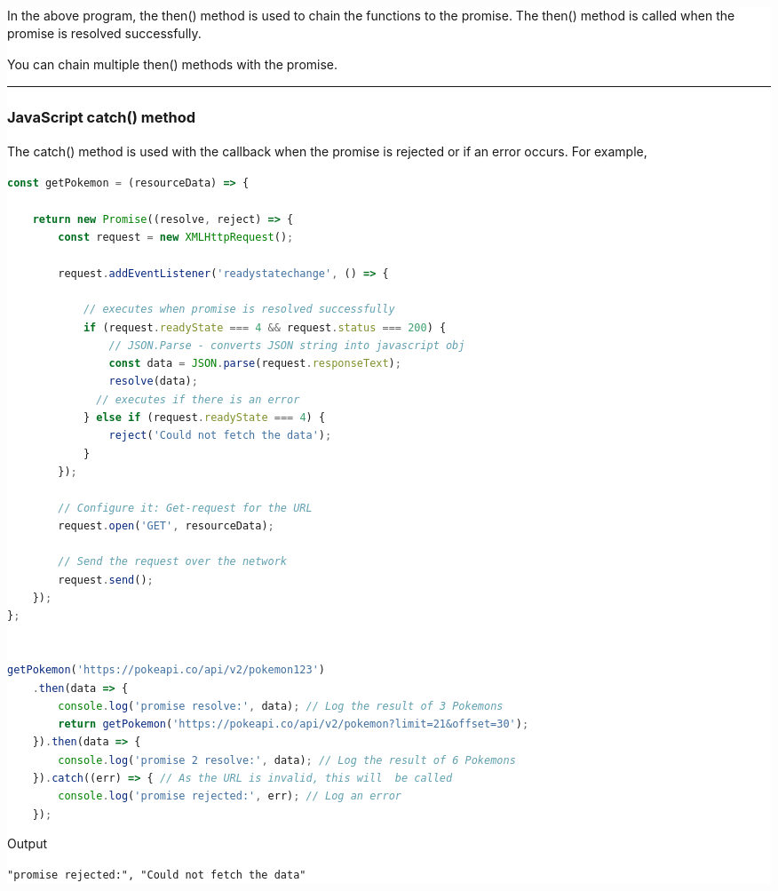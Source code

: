 In the above program, the then() method is used to chain the functions to the promise. The then() method is called when the promise is resolved successfully.

You can chain multiple then() methods with the promise.

***

### JavaScript catch() method
The catch() method is used with the callback when the promise is rejected or if an error occurs. For example,

```js
const getPokemon = (resourceData) => {

    return new Promise((resolve, reject) => {
        const request = new XMLHttpRequest();

        request.addEventListener('readystatechange', () => {

            // executes when promise is resolved successfully
            if (request.readyState === 4 && request.status === 200) {
                // JSON.Parse - converts JSON string into javascript obj
                const data = JSON.parse(request.responseText);
                resolve(data);
              // executes if there is an error
            } else if (request.readyState === 4) {
                reject('Could not fetch the data');
            }
        });

        // Configure it: Get-request for the URL
        request.open('GET', resourceData);

        // Send the request over the network
        request.send();
    });
};


getPokemon('https://pokeapi.co/api/v2/pokemon123')
    .then(data => {
        console.log('promise resolve:', data); // Log the result of 3 Pokemons
        return getPokemon('https://pokeapi.co/api/v2/pokemon?limit=21&offset=30');
    }).then(data => {
        console.log('promise 2 resolve:', data); // Log the result of 6 Pokemons
    }).catch((err) => { // As the URL is invalid, this will  be called
        console.log('promise rejected:', err); // Log an error
    });
```
Output

```
"promise rejected:", "Could not fetch the data"
```
